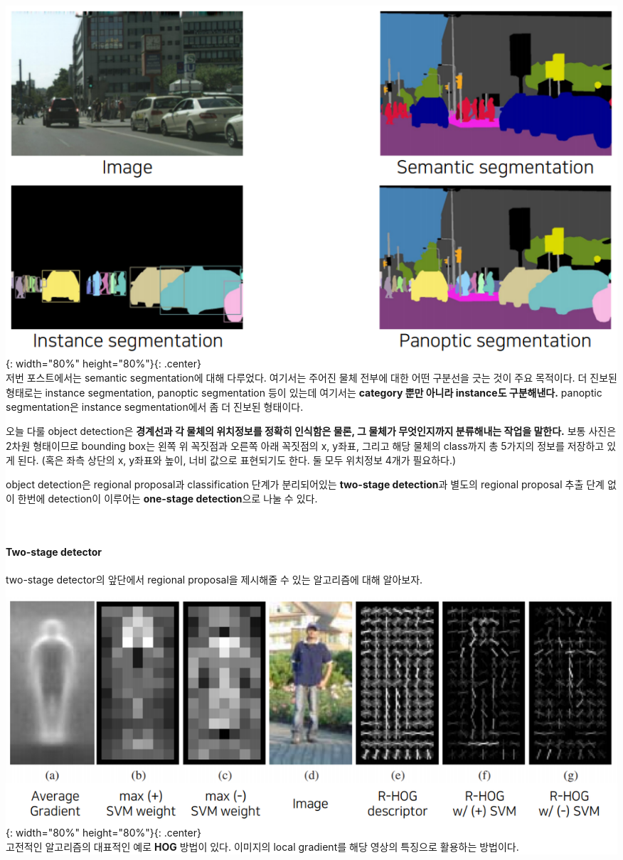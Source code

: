 ![object_detection](/img/posts/33-1.png){: width="80%" height="80%"}{: .center}  
저번 포스트에서는 semantic segmentation에 대해 다루었다. 여기서는 주어진 물체 전부에 대한 어떤 구분선을 긋는 것이 주요 목적이다.
더 진보된 형태로는 instance segmentation, panoptic segmentation 등이 있는데 여기서는 **category 뿐만 아니라 instance도 구분해낸다.** 
panoptic segmentation은 instance segmentation에서 좀 더 진보된 형태이다.  
  
오늘 다룰 object detection은 **경계선과 각 물체의 위치정보를 정확히 인식함은 물론, 그 물체가 무엇인지까지 분류해내는 작업을 말한다.** 
보통 사진은 2차원 형태이므로 bounding box는 왼쪽 위 꼭짓점과 오른쪽 아래 꼭짓점의 x, y좌표, 그리고 해당 물체의 class까지 총 5가지의 정보를 저장하고 있게 된다.
(혹은 좌측 상단의 x, y좌표와 높이, 너비 값으로 표현되기도 한다. 둘 모두 위치정보 4개가 필요하다.)  
  
object detection은 regional proposal과 classification 단계가 분리되어있는 **two-stage detection**과
별도의 regional proposal 추출 단계 없이 한번에 detection이 이루어는 **one-stage detection**으로 나눌 수 있다.  
  
<br />

#### Two-stage detector
two-stage detector의 앞단에서 regional proposal을 제시해줄 수 있는 알고리즘에 대해 알아보자.  
  
![HOG](/img/posts/33-2.png){: width="80%" height="80%"}{: .center}   
고전적인 알고리즘의 대표적인 예로 **HOG** 방법이 있다. 
이미지의 local gradient를 해당 영상의 특징으로 활용하는 방법이다.  
   